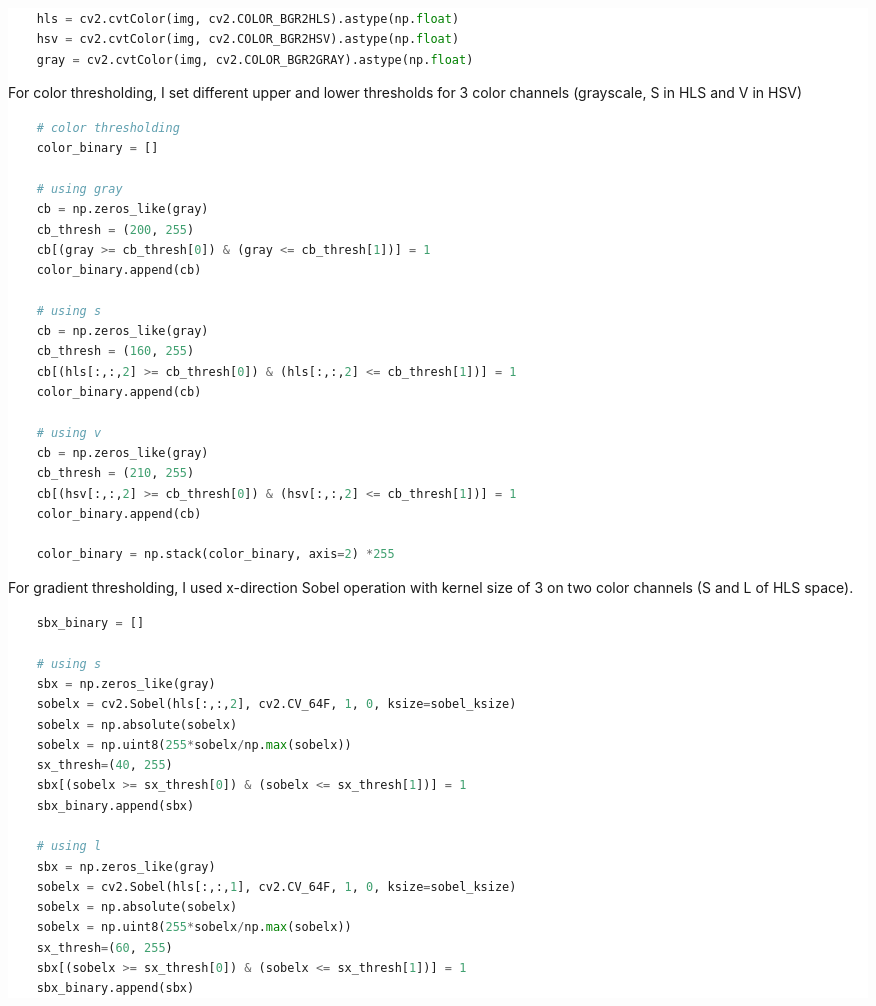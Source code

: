 ```python
    hls = cv2.cvtColor(img, cv2.COLOR_BGR2HLS).astype(np.float)
    hsv = cv2.cvtColor(img, cv2.COLOR_BGR2HSV).astype(np.float)
    gray = cv2.cvtColor(img, cv2.COLOR_BGR2GRAY).astype(np.float)
```
    
For color thresholding, I set different upper and lower thresholds for 3 color channels (grayscale, S in HLS and V in HSV)

````python
    # color thresholding
    color_binary = []
   
    # using gray
    cb = np.zeros_like(gray)
    cb_thresh = (200, 255)
    cb[(gray >= cb_thresh[0]) & (gray <= cb_thresh[1])] = 1
    color_binary.append(cb)
    
    # using s
    cb = np.zeros_like(gray)
    cb_thresh = (160, 255)
    cb[(hls[:,:,2] >= cb_thresh[0]) & (hls[:,:,2] <= cb_thresh[1])] = 1
    color_binary.append(cb)
    
    # using v
    cb = np.zeros_like(gray)
    cb_thresh = (210, 255)
    cb[(hsv[:,:,2] >= cb_thresh[0]) & (hsv[:,:,2] <= cb_thresh[1])] = 1
    color_binary.append(cb)
    
    color_binary = np.stack(color_binary, axis=2) *255
````

For gradient thresholding, I used x-direction Sobel operation with kernel size of 3 on two color channels (S and L of HLS space).

```python
    sbx_binary = []
    
    # using s
    sbx = np.zeros_like(gray)
    sobelx = cv2.Sobel(hls[:,:,2], cv2.CV_64F, 1, 0, ksize=sobel_ksize) 
    sobelx = np.absolute(sobelx)
    sobelx = np.uint8(255*sobelx/np.max(sobelx))   
    sx_thresh=(40, 255)
    sbx[(sobelx >= sx_thresh[0]) & (sobelx <= sx_thresh[1])] = 1
    sbx_binary.append(sbx)
    
    # using l
    sbx = np.zeros_like(gray)
    sobelx = cv2.Sobel(hls[:,:,1], cv2.CV_64F, 1, 0, ksize=sobel_ksize) 
    sobelx = np.absolute(sobelx)
    sobelx = np.uint8(255*sobelx/np.max(sobelx))   
    sx_thresh=(60, 255)
    sbx[(sobelx >= sx_thresh[0]) & (sobelx <= sx_thresh[1])] = 1
    sbx_binary.append(sbx)
```
